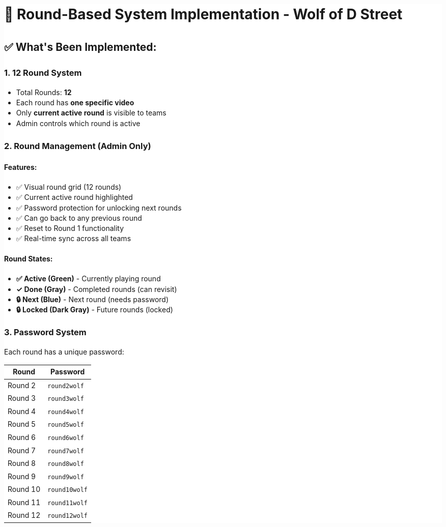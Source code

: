 # 🎯 Round-Based System Implementation - Wolf of D Street

## ✅ What's Been Implemented:

### 1. **12 Round System**
- Total Rounds: **12**
- Each round has **one specific video**
- Only **current active round** is visible to teams
- Admin controls which round is active

### 2. **Round Management (Admin Only)**

#### **Features:**
- ✅ Visual round grid (12 rounds)
- ✅ Current active round highlighted
- ✅ Password protection for unlocking next rounds
- ✅ Can go back to any previous round
- ✅ Reset to Round 1 functionality
- ✅ Real-time sync across all teams

#### **Round States:**
- **✅ Active (Green)** - Currently playing round
- **✓ Done (Gray)** - Completed rounds (can revisit)
- **🔒 Next (Blue)** - Next round (needs password)
- **🔒 Locked (Dark Gray)** - Future rounds (locked)

### 3. **Password System**

Each round has a unique password:

| Round | Password |
|-------|----------|
| Round 2 | `round2wolf` |
| Round 3 | `round3wolf` |
| Round 4 | `round4wolf` |
| Round 5 | `round5wolf` |
| Round 6 | `round6wolf` |
| Round 7 | `round7wolf` |
| Round 8 | `round8wolf` |
| Round 9 | `round9wolf` |
| Round 10 | `round10wolf` |
| Round 11 | `round11wolf` |
| Round 12 | `round12wolf` |
